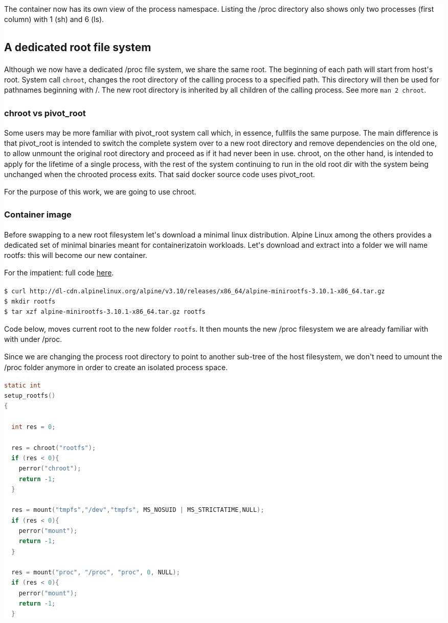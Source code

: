 The container now has its own view of the process namespace. Listing the /proc directory also shows only two processes (first column) with 1 (sh) and 6 (ls).

## A dedicated root file system
Although we now have a dedicated /proc file system, we share the same root. The beginning of each path will start from host's root.
System call `chroot`, changes the root directory of the calling process to a specified path.  This directory will then be used for pathnames beginning with /. The new root directory is inherited by all children of the calling process. See more `man 2 chroot`.

### chroot vs pivot_root
Some users may be more familiar with pivot_root system call which, in essence, fullfils the same purpose.
The main difference is that pivot_root is intended to switch the complete system over to a new root directory and remove dependencies on the old one, to allow unmount the original root directory and proceed as if it had never been in use. chroot, on the other hand, is intended to apply for the lifetime of a single process, with the rest of the system continuing to run in the old root dir with the system being unchanged when the chrooted process exits. That said docker source code uses pivot_root.

For the purpose of this work, we are going to use chroot.

### Container image
Before swapping to a new root filesystem let's download a minimal linux distribution. Alpine Linux among the others provides a dedicated set of minimal binaries meant for containerizatoin workloads.
Let's download and extract into a folder we will name rootfs: this will become our new container.

For the impatient: full code [here](mycont_chroot.c).

```bash
$ curl http://dl-cdn.alpinelinux.org/alpine/v3.10/releases/x86_64/alpine-minirootfs-3.10.1-x86_64.tar.gz
$ mkdir rootfs
$ tar xzf alpine-minirootfs-3.10.1-x86_64.tar.gz rootfs
```

Code below, moves current root to the new folder `rootfs`. It then mounts the new /proc filesystem we are already familiar with with under /proc.

Since we are changing the process root directory to point to another sub-tree of the host filesystem, we don't need to umount the /proc folder anymore in order to create an isolated process space.

```C
static int
setup_rootfs()
{

  int res = 0;

  res = chroot("rootfs");
  if (res < 0){
    perror("chroot");
    return -1;
  }

  res = mount("tmpfs","/dev","tmpfs", MS_NOSUID | MS_STRICTATIME,NULL);
  if (res < 0){
    perror("mount");
    return -1;
  }

  res = mount("proc", "/proc", "proc", 0, NULL);
  if (res < 0){
    perror("mount");
    return -1;
  }
```